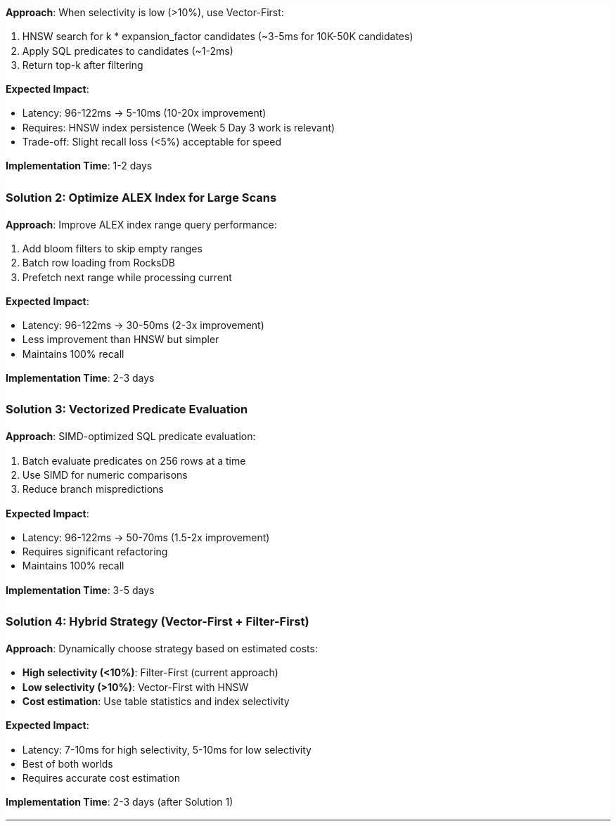 **Approach**: When selectivity is low (>10%), use Vector-First:
1. HNSW search for k * expansion_factor candidates (~3-5ms for 10K-50K candidates)
2. Apply SQL predicates to candidates (~1-2ms)
3. Return top-k after filtering

**Expected Impact**:
- Latency: 96-122ms → 5-10ms (10-20x improvement)
- Requires: HNSW index persistence (Week 5 Day 3 work is relevant)
- Trade-off: Slight recall loss (<5%) acceptable for speed

**Implementation Time**: 1-2 days

### Solution 2: Optimize ALEX Index for Large Scans

**Approach**: Improve ALEX index range query performance:
1. Add bloom filters to skip empty ranges
2. Batch row loading from RocksDB
3. Prefetch next range while processing current

**Expected Impact**:
- Latency: 96-122ms → 30-50ms (2-3x improvement)
- Less improvement than HNSW but simpler
- Maintains 100% recall

**Implementation Time**: 2-3 days

### Solution 3: Vectorized Predicate Evaluation

**Approach**: SIMD-optimized SQL predicate evaluation:
1. Batch evaluate predicates on 256 rows at a time
2. Use SIMD for numeric comparisons
3. Reduce branch mispredictions

**Expected Impact**:
- Latency: 96-122ms → 50-70ms (1.5-2x improvement)
- Requires significant refactoring
- Maintains 100% recall

**Implementation Time**: 3-5 days

### Solution 4: Hybrid Strategy (Vector-First + Filter-First)

**Approach**: Dynamically choose strategy based on estimated costs:
- **High selectivity (<10%)**: Filter-First (current approach)
- **Low selectivity (>10%)**: Vector-First with HNSW
- **Cost estimation**: Use table statistics and index selectivity

**Expected Impact**:
- Latency: 7-10ms for high selectivity, 5-10ms for low selectivity
- Best of both worlds
- Requires accurate cost estimation

**Implementation Time**: 2-3 days (after Solution 1)

---
